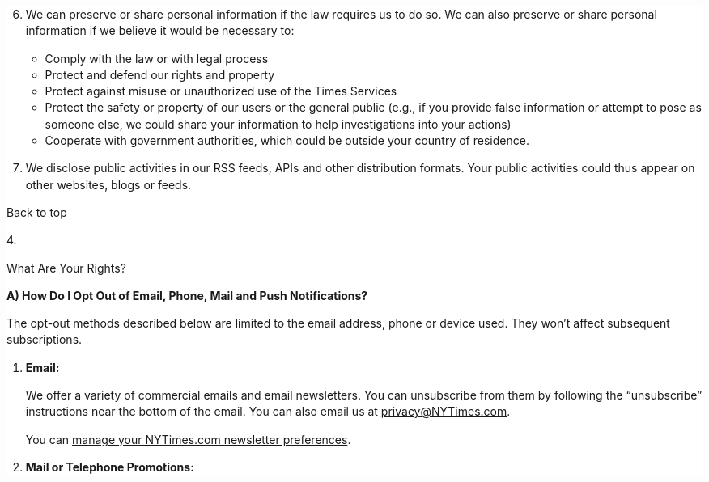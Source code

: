 6.  We can preserve or share personal information if the law requires us
    to do so. We can also preserve or share personal information if we
    believe it would be necessary to:
    
      - Comply with the law or with legal process
      - Protect and defend our rights and property
      - Protect against misuse or unauthorized use of the Times Services
      - Protect the safety or property of our users or the general
        public <span class="css-1msjh1x">(e.g., if you provide false
        information or attempt to pose as someone else, we could share
        your information to help investigations into your
        actions)</span>
      - Cooperate with government authorities, which could be outside
        your country of residence.

7.  We disclose public activities in our RSS feeds, APIs and other
    distribution formats. Your public activities could thus appear on
    other websites, blogs or feeds.

<span class="css-1l8t0id">Back to top</span>

</div>

</div>

<div id="what-are-your-rights" class="css-1hwfw1e">

<div class="css-7lgvd5">

4\.

</div>

What Are Your
Rights?

<div class="css-7rj3o4">

</div>

<div id="region-what-are-your-rights" class="accordion-content answer open" data-role="region" data-aria-labelledby="what-are-your-rights">

**A) How Do I Opt Out of Email, Phone, Mail and Push Notifications?**

The opt-out methods described below are limited to the email address,
phone or device used. They won’t affect subsequent subscriptions.

1.  **Email:**
    
    We offer a variety of commercial emails and email newsletters. You
    can unsubscribe from them by following the “unsubscribe”
    instructions near the bottom of the email. You can also email us at
    <privacy@NYTimes.com>.
    
    You can [manage your NYTimes.com newsletter
    preferences](https://myaccount.nytimes3xbfgragh.onion/seg/settings).

2.  **Mail or Telephone Promotions:**
    